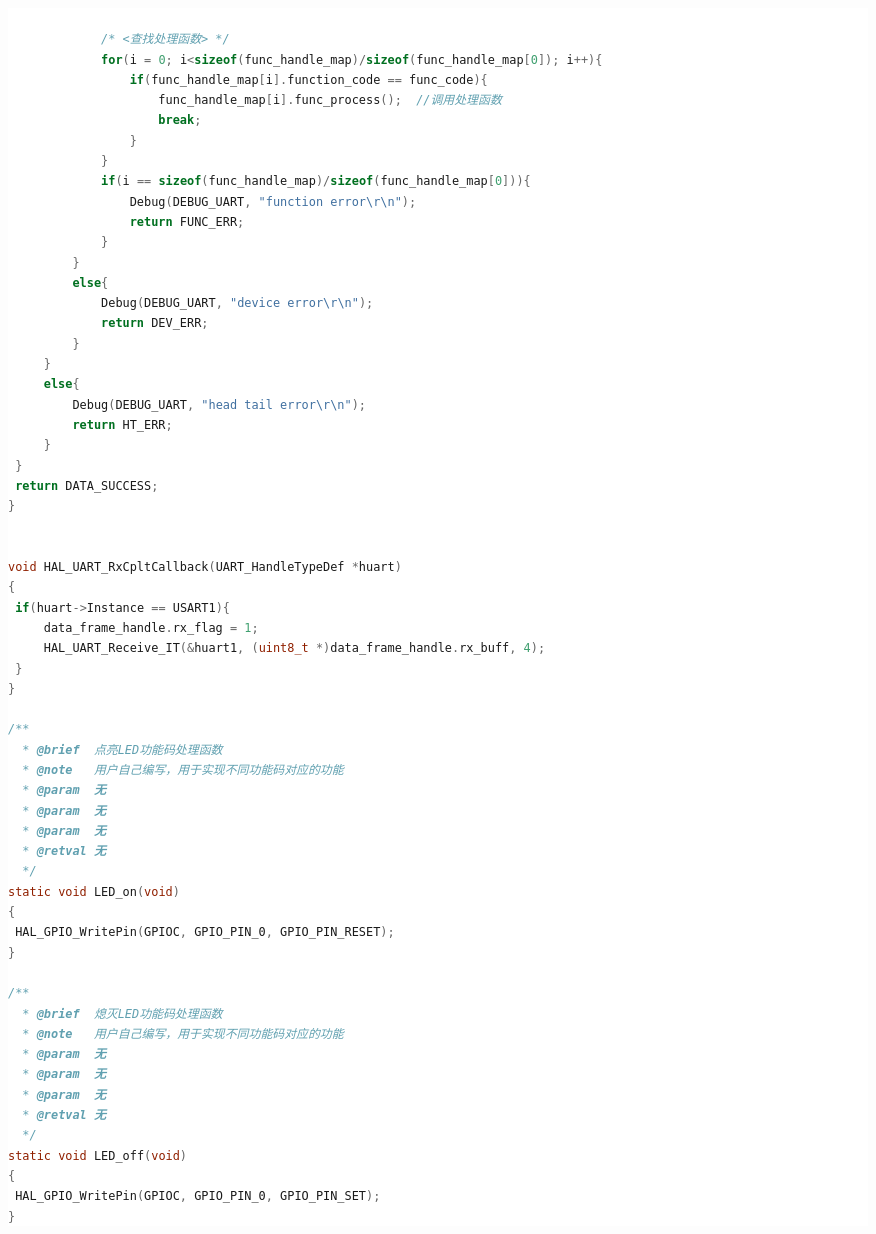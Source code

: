    ```c
   				
   				/* <查找处理函数> */
   				for(i = 0; i<sizeof(func_handle_map)/sizeof(func_handle_map[0]); i++){
   					if(func_handle_map[i].function_code == func_code){
   						func_handle_map[i].func_process();  //调用处理函数
   						break;
   					}
   				}
   				if(i == sizeof(func_handle_map)/sizeof(func_handle_map[0])){
   					Debug(DEBUG_UART, "function error\r\n");
   					return FUNC_ERR;
   				}
   			}
   			else{
   				Debug(DEBUG_UART, "device error\r\n");
   				return DEV_ERR;
   			}
   		}
   		else{
   			Debug(DEBUG_UART, "head tail error\r\n");
   			return HT_ERR;
   		}
   	}
   	return DATA_SUCCESS;
   }
   
   
   void HAL_UART_RxCpltCallback(UART_HandleTypeDef *huart)
   {
   	if(huart->Instance == USART1){
   		data_frame_handle.rx_flag = 1;
   		HAL_UART_Receive_IT(&huart1, (uint8_t *)data_frame_handle.rx_buff, 4);
   	}
   }
   
   /**
     * @brief  点亮LED功能码处理函数
     * @note   用户自己编写，用于实现不同功能码对应的功能
     * @param  无  
     * @param  无
     * @param  无
     * @retval 无
     */
   static void LED_on(void)
   {
   	HAL_GPIO_WritePin(GPIOC, GPIO_PIN_0, GPIO_PIN_RESET);
   }
   
   /**
     * @brief  熄灭LED功能码处理函数
     * @note   用户自己编写，用于实现不同功能码对应的功能
     * @param  无  
     * @param  无
     * @param  无
     * @retval 无
     */
   static void LED_off(void)
   {
   	HAL_GPIO_WritePin(GPIOC, GPIO_PIN_0, GPIO_PIN_SET);
   }
   ```
